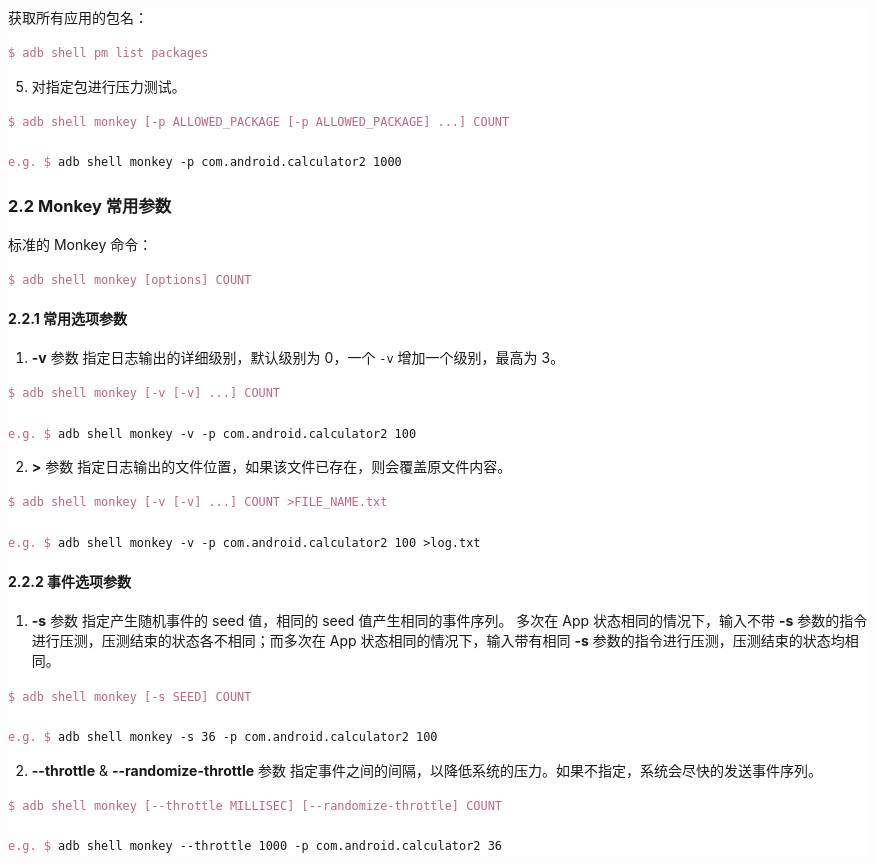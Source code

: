 获取所有应用的包名：

```tex
$ adb shell pm list packages
```

5. 对指定包进行压力测试。

```tex
$ adb shell monkey [-p ALLOWED_PACKAGE [-p ALLOWED_PACKAGE] ...] COUNT

e.g. $ adb shell monkey -p com.android.calculator2 1000
```

### 2.2 Monkey 常用参数

标准的 Monkey 命令：

```tex
$ adb shell monkey [options] COUNT
```

#### 2.2.1 常用选项参数

1. **-v** 参数
指定日志输出的详细级别，默认级别为 0，一个 `-v` 增加一个级别，最高为 3。

```tex
$ adb shell monkey [-v [-v] ...] COUNT

e.g. $ adb shell monkey -v -p com.android.calculator2 100
```

2. **>** 参数
指定日志输出的文件位置，如果该文件已存在，则会覆盖原文件内容。

```tex
$ adb shell monkey [-v [-v] ...] COUNT >FILE_NAME.txt

e.g. $ adb shell monkey -v -p com.android.calculator2 100 >log.txt
```

#### 2.2.2 事件选项参数

1. **-s** 参数
指定产生随机事件的 seed 值，相同的 seed 值产生相同的事件序列。
多次在 App 状态相同的情况下，输入不带 **-s** 参数的指令进行压测，压测结束的状态各不相同；而多次在 App 状态相同的情况下，输入带有相同 **-s** 参数的指令进行压测，压测结束的状态均相同。

```tex
$ adb shell monkey [-s SEED] COUNT

e.g. $ adb shell monkey -s 36 -p com.android.calculator2 100
```

2. **--throttle** & **--randomize-throttle** 参数
指定事件之间的间隔，以降低系统的压力。如果不指定，系统会尽快的发送事件序列。

```tex
$ adb shell monkey [--throttle MILLISEC] [--randomize-throttle] COUNT

e.g. $ adb shell monkey --throttle 1000 -p com.android.calculator2 36
```
